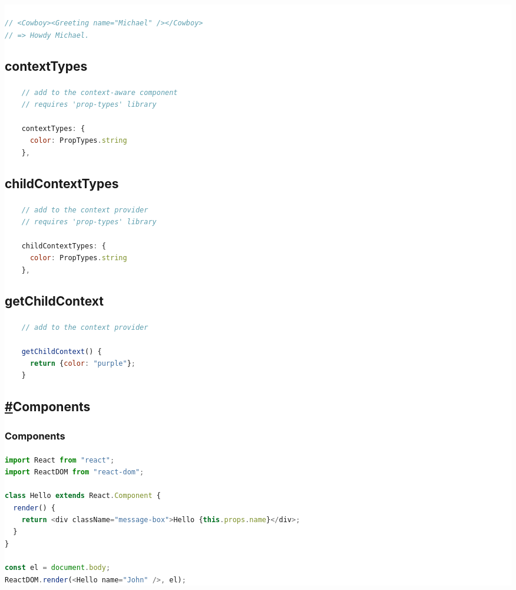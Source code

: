 ```js

// <Cowboy><Greeting name="Michael" /></Cowboy>
// => Howdy Michael.
```

## contextTypes

```js
    // add to the context-aware component
    // requires 'prop-types' library

    contextTypes: {
      color: PropTypes.string
    },
```

## childContextTypes

```js
    // add to the context provider
    // requires 'prop-types' library

    childContextTypes: {
      color: PropTypes.string
    },
```

## getChildContext

```js
    // add to the context provider

    getChildContext() {
      return {color: "purple"};
    }

```

## [#](#components)Components

### Components

```js
import React from "react";
import ReactDOM from "react-dom";

class Hello extends React.Component {
  render() {
    return <div className="message-box">Hello {this.props.name}</div>;
  }
}

const el = document.body;
ReactDOM.render(<Hello name="John" />, el);
```
